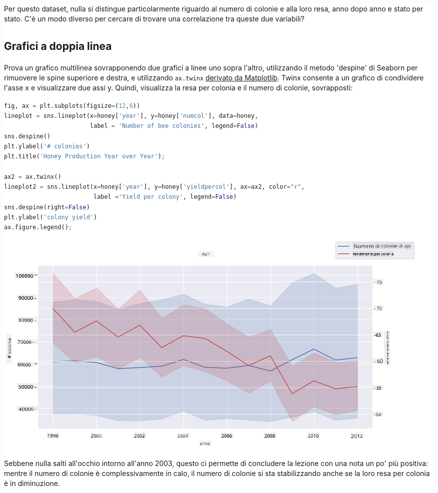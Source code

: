 Per questo dataset, nulla si distingue particolarmente riguardo al numero di colonie e alla loro resa, anno dopo anno e stato per stato. C'è un modo diverso per cercare di trovare una correlazione tra queste due variabili?

## Grafici a doppia linea

Prova un grafico multilinea sovrapponendo due grafici a linee uno sopra l'altro, utilizzando il metodo 'despine' di Seaborn per rimuovere le spine superiore e destra, e utilizzando `ax.twinx` [derivato da Matplotlib](https://matplotlib.org/stable/api/_as_gen/matplotlib.axes.Axes.twinx.html). Twinx consente a un grafico di condividere l'asse x e visualizzare due assi y. Quindi, visualizza la resa per colonia e il numero di colonie, sovrapposti:

```python
fig, ax = plt.subplots(figsize=(12,6))
lineplot = sns.lineplot(x=honey['year'], y=honey['numcol'], data=honey, 
                        label = 'Number of bee colonies', legend=False)
sns.despine()
plt.ylabel('# colonies')
plt.title('Honey Production Year over Year');

ax2 = ax.twinx()
lineplot2 = sns.lineplot(x=honey['year'], y=honey['yieldpercol'], ax=ax2, color="r", 
                         label ='Yield per colony', legend=False) 
sns.despine(right=False)
plt.ylabel('colony yield')
ax.figure.legend();
```
![superimposed plots](../../../../translated_images/dual-line.a4c28ce659603fab2c003f4df816733df2bf41d1facb7de27989ec9afbf01b33.it.png)

Sebbene nulla salti all'occhio intorno all'anno 2003, questo ci permette di concludere la lezione con una nota un po' più positiva: mentre il numero di colonie è complessivamente in calo, il numero di colonie si sta stabilizzando anche se la loro resa per colonia è in diminuzione.
